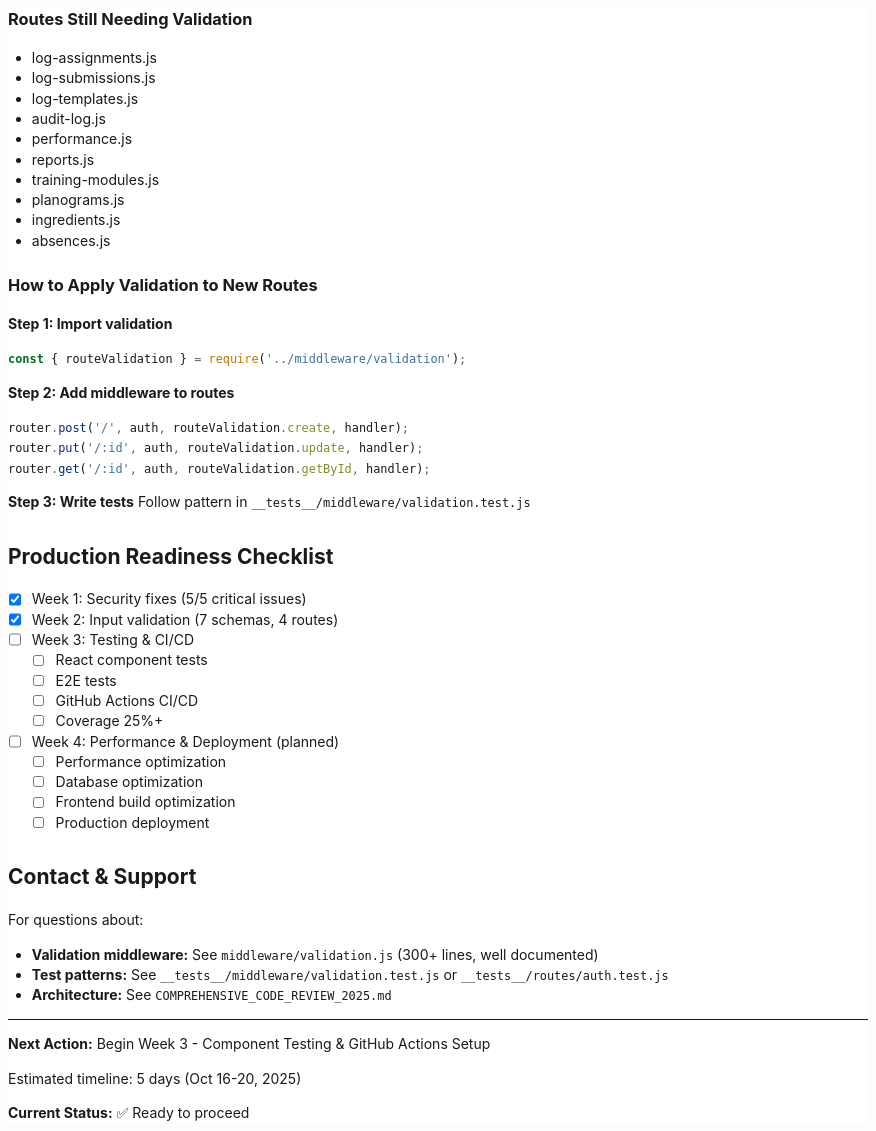### Routes Still Needing Validation
- log-assignments.js
- log-submissions.js
- log-templates.js
- audit-log.js
- performance.js
- reports.js
- training-modules.js
- planograms.js
- ingredients.js
- absences.js

### How to Apply Validation to New Routes

**Step 1: Import validation**
```javascript
const { routeValidation } = require('../middleware/validation');
```

**Step 2: Add middleware to routes**
```javascript
router.post('/', auth, routeValidation.create, handler);
router.put('/:id', auth, routeValidation.update, handler);
router.get('/:id', auth, routeValidation.getById, handler);
```

**Step 3: Write tests**
Follow pattern in `__tests__/middleware/validation.test.js`

## Production Readiness Checklist

- [x] Week 1: Security fixes (5/5 critical issues)
- [x] Week 2: Input validation (7 schemas, 4 routes)
- [ ] Week 3: Testing & CI/CD
  - [ ] React component tests
  - [ ] E2E tests
  - [ ] GitHub Actions CI/CD
  - [ ] Coverage 25%+
- [ ] Week 4: Performance & Deployment (planned)
  - [ ] Performance optimization
  - [ ] Database optimization
  - [ ] Frontend build optimization
  - [ ] Production deployment

## Contact & Support

For questions about:
- **Validation middleware:** See `middleware/validation.js` (300+ lines, well documented)
- **Test patterns:** See `__tests__/middleware/validation.test.js` or `__tests__/routes/auth.test.js`
- **Architecture:** See `COMPREHENSIVE_CODE_REVIEW_2025.md`

---

**Next Action:** Begin Week 3 - Component Testing & GitHub Actions Setup

Estimated timeline: 5 days (Oct 16-20, 2025)

**Current Status:** ✅ Ready to proceed
